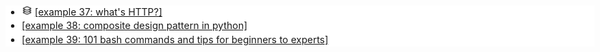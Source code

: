   * <img src="./icons/svg/layers-outline.svg" width="15" height="15"> [[example 37: what's HTTP?]](https://twitter.com/b0rk/status/1155318552129396736?s=21)
  * [[example 38: composite design pattern in python]](https://books.google.com/books?id=poNcDgAAQBAJ&lpg=PA353&dq=Composite%20Pattern%20python&pg=PA353#v=onepage&q=Composite%20Pattern%20python&f=false)
  * [[example 39: 101 bash commands and tips for beginners to experts]](https://dev.to/awwsmm/101-bash-commands-and-tips-for-beginners-to-experts-30je)